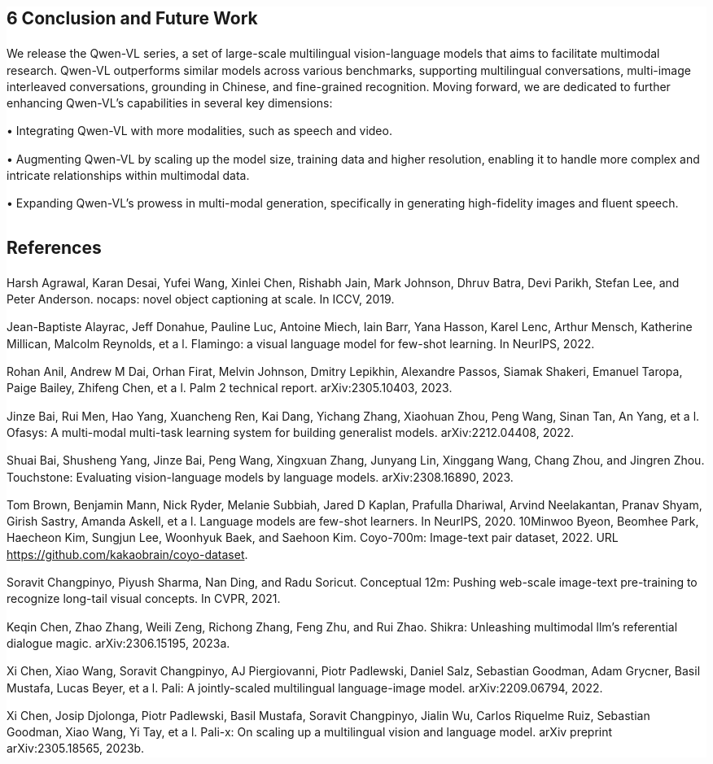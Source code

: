 
## 6 Conclusion and Future Work

We release the Qwen-VL series, a set of large-scale multilingual vision-language models that aims to facilitate multimodal research. Qwen-VL outperforms similar models across various benchmarks, supporting multilingual conversations, multi-image interleaved conversations, grounding in Chinese, and fine-grained recognition. Moving forward, we are dedicated to further enhancing Qwen-VL’s capabilities in several key dimensions:

• Integrating Qwen-VL with more modalities, such as speech and video.

• Augmenting Qwen-VL by scaling up the model size, training data and higher resolution, enabling it to handle more complex and intricate relationships within multimodal data.

• Expanding Qwen-VL’s prowess in multi-modal generation, specifically in generating high-fidelity images and fluent speech.

## References

Harsh Agrawal, Karan Desai, Yufei Wang, Xinlei Chen, Rishabh Jain, Mark Johnson, Dhruv Batra, Devi Parikh, Stefan Lee, and Peter Anderson. nocaps: novel object captioning at scale. In ICCV, 2019.

Jean-Baptiste Alayrac, Jeff Donahue, Pauline Luc, Antoine Miech, Iain Barr, Yana Hasson, Karel Lenc, Arthur Mensch, Katherine Millican, Malcolm Reynolds, et a l. Flamingo: a visual language model for few-shot learning. In NeurIPS, 2022.

Rohan Anil, Andrew M Dai, Orhan Firat, Melvin Johnson, Dmitry Lepikhin, Alexandre Passos, Siamak Shakeri, Emanuel Taropa, Paige Bailey, Zhifeng Chen, et a l. Palm 2 technical report. arXiv:2305.10403, 2023.

Jinze Bai, Rui Men, Hao Yang, Xuancheng Ren, Kai Dang, Yichang Zhang, Xiaohuan Zhou, Peng Wang, Sinan Tan, An Yang, et a l. Ofasys: A multi-modal multi-task learning system for building generalist models. arXiv:2212.04408, 2022.

Shuai Bai, Shusheng Yang, Jinze Bai, Peng Wang, Xingxuan Zhang, Junyang Lin, Xinggang Wang, Chang Zhou, and Jingren Zhou. Touchstone: Evaluating vision-language models by language models. arXiv:2308.16890, 2023.

Tom Brown, Benjamin Mann, Nick Ryder, Melanie Subbiah, Jared D Kaplan, Prafulla Dhariwal, Arvind Neelakantan, Pranav Shyam, Girish Sastry, Amanda Askell, et a l. Language models are few-shot learners. In NeurIPS, 2020. 10Minwoo Byeon, Beomhee Park, Haecheon Kim, Sungjun Lee, Woonhyuk Baek, and Saehoon Kim. Coyo-700m: Image-text pair dataset, 2022. URL https://github.com/kakaobrain/coyo-dataset.

Soravit Changpinyo, Piyush Sharma, Nan Ding, and Radu Soricut. Conceptual 12m: Pushing web-scale image-text pre-training to recognize long-tail visual concepts. In CVPR, 2021.

Keqin Chen, Zhao Zhang, Weili Zeng, Richong Zhang, Feng Zhu, and Rui Zhao. Shikra: Unleashing multimodal llm’s referential dialogue magic. arXiv:2306.15195, 2023a.

Xi Chen, Xiao Wang, Soravit Changpinyo, AJ Piergiovanni, Piotr Padlewski, Daniel Salz, Sebastian Goodman, Adam Grycner, Basil Mustafa, Lucas Beyer, et a l. Pali: A jointly-scaled multilingual language-image model. arXiv:2209.06794, 2022.

Xi Chen, Josip Djolonga, Piotr Padlewski, Basil Mustafa, Soravit Changpinyo, Jialin Wu, Carlos Riquelme Ruiz, Sebastian Goodman, Xiao Wang, Yi Tay, et a l. Pali-x: On scaling up a multilingual vision and language model. arXiv preprint arXiv:2305.18565, 2023b.
